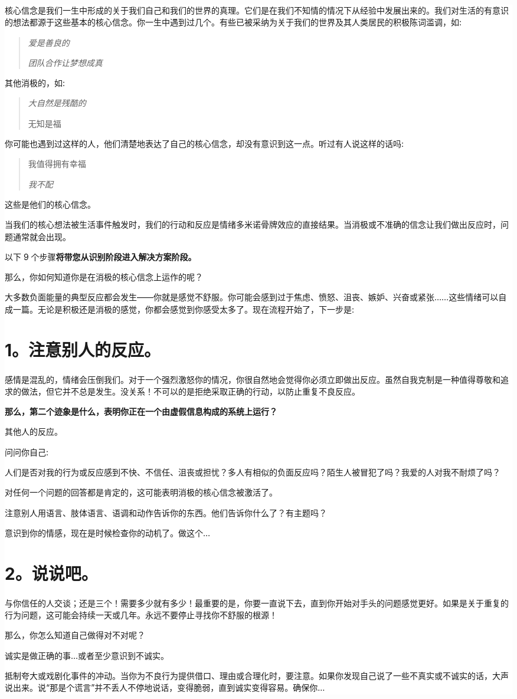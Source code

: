 核心信念是我们一生中形成的关于我们自己和我们的世界的真理。它们是在我们不知情的情况下从经验中发展出来的。我们对生活的有意识的想法都源于这些基本的核心信念。你一生中遇到过几个。有些已被采纳为关于我们的世界及其人类居民的积极陈词滥调，如:

> *爱是善良的*
> 
> *团队合作让梦想成真*

其他消极的，如:

> *大自然是残酷的*
> 
> 无知是福

你可能也遇到过这样的人，他们清楚地表达了自己的核心信念，却没有意识到这一点。听过有人说这样的话吗:

> 我值得拥有幸福
> 
> *我不配*

这些是他们的核心信念。

当我们的核心想法被生活事件触发时，我们的行动和反应是情绪多米诺骨牌效应的直接结果。当消极或不准确的信念让我们做出反应时，问题通常就会出现。

以下 9 个步骤**将带您从识别阶段进入解决方案阶段。**

那么，你如何知道你是在消极的核心信念上运作的呢？

大多数负面能量的典型反应都会发生——你就是感觉不舒服。你可能会感到过于焦虑、愤怒、沮丧、嫉妒、兴奋或紧张……这些情绪可以自成一篇。无论是积极还是消极的感觉，你都会感觉到你感受太多了。现在流程开始了，下一步是:

# **1。注意别人的反应。**

感情是混乱的，情绪会压倒我们。对于一个强烈激怒你的情况，你很自然地会觉得你必须立即做出反应。虽然自我克制是一种值得尊敬和追求的做法，但它并不总是发生。没关系！不可以的是拒绝采取正确的行动，以防止重复不良反应。

**那么，第二个迹象是什么，表明你正在一个由虚假信息构成的系统上运行？**

其他人的反应。

问问你自己:

人们是否对我的行为或反应感到不快、不信任、沮丧或担忧？多人有相似的负面反应吗？陌生人被冒犯了吗？我爱的人对我不耐烦了吗？

对任何一个问题的回答都是肯定的，这可能表明消极的核心信念被激活了。

注意别人用语言、肢体语言、语调和动作告诉你的东西。他们告诉你什么了？有主题吗？

意识到你的情感，现在是时候检查你的动机了。做这个…

# **2。说说吧。**

与你信任的人交谈；还是三个！需要多少就有多少！最重要的是，你要一直说下去，直到你开始对手头的问题感觉更好。如果是关于重复的行为问题，这可能会持续一天或几年。永远不要停止寻找你不舒服的根源！

那么，你怎么知道自己做得对不对呢？

诚实是做正确的事…或者至少意识到不诚实。

抵制夸大或戏剧化事件的冲动。当你为不良行为提供借口、理由或合理化时，要注意。如果你发现自己说了一些不真实或不诚实的话，大声说出来。说“那是个谎言”并不丢人不停地说话，变得脆弱，直到诚实变得容易。确保你…
